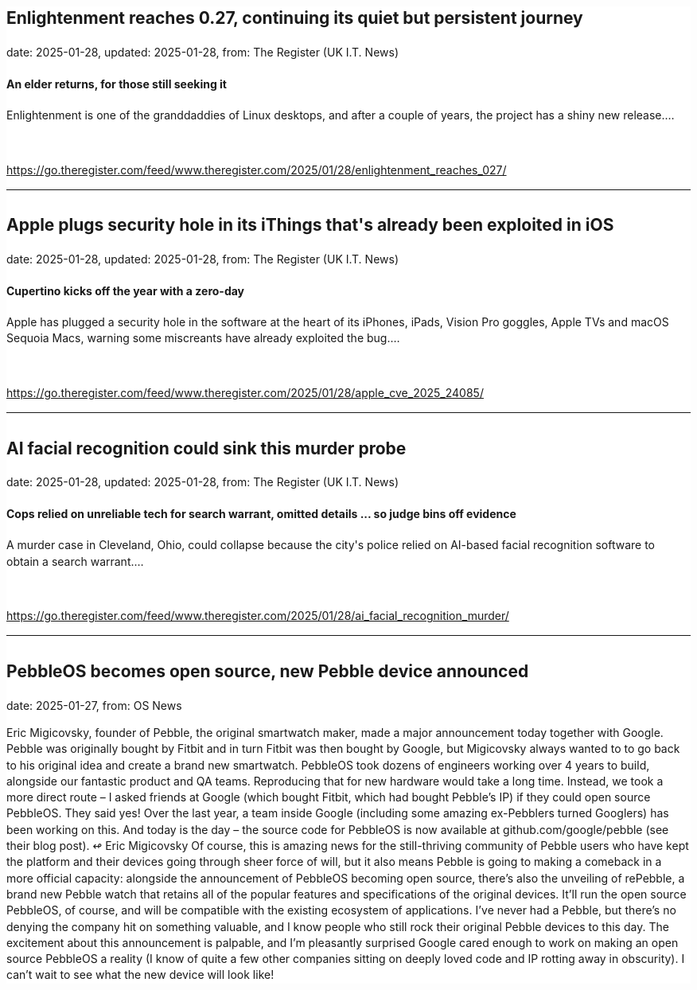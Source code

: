 ## Enlightenment reaches 0.27, continuing its quiet but persistent journey

date: 2025-01-28, updated: 2025-01-28, from: The Register (UK I.T. News)

<h4>An elder returns, for those still seeking it</h4> <p>Enlightenment is one of the granddaddies of Linux desktops, and after a couple of years, the project has a shiny new release.…</p> 

<br> 

<https://go.theregister.com/feed/www.theregister.com/2025/01/28/enlightenment_reaches_027/>

---

## Apple plugs security hole in its iThings that's already been exploited in iOS

date: 2025-01-28, updated: 2025-01-28, from: The Register (UK I.T. News)

<h4>Cupertino kicks off the year with a zero-day</h4> <p>Apple has plugged a security hole in the software at the heart of its iPhones, iPads, Vision Pro goggles, Apple TVs and macOS Sequoia Macs, warning some miscreants have already exploited the bug.…</p> 

<br> 

<https://go.theregister.com/feed/www.theregister.com/2025/01/28/apple_cve_2025_24085/>

---

## AI facial recognition could sink this murder probe

date: 2025-01-28, updated: 2025-01-28, from: The Register (UK I.T. News)

<h4>Cops relied on unreliable tech for search warrant, omitted details ... so judge bins off evidence</h4> <p>A murder case in Cleveland, Ohio, could collapse because the city&#39;s police relied on AI-based facial recognition software to obtain a search warrant.…</p> 

<br> 

<https://go.theregister.com/feed/www.theregister.com/2025/01/28/ai_facial_recognition_murder/>

---

## PebbleOS becomes open source, new Pebble device announced

date: 2025-01-27, from: OS News

Eric Migicovsky, founder of Pebble, the original smartwatch maker, made a major announcement today together with Google. Pebble was originally bought by Fitbit and in turn Fitbit was then bought by Google, but Migicovsky always wanted to to go back to his original idea and create a brand new smartwatch. PebbleOS took dozens of engineers working over 4 years to build, alongside our fantastic product and QA teams. Reproducing that for new hardware would take a long time. Instead, we took a more direct route &#8211; I asked friends at Google (which bought Fitbit, which had bought Pebble’s IP) if they could open source PebbleOS. They said yes! Over the last year, a team inside Google (including some amazing ex-Pebblers turned Googlers) has been working on this. And today is the day &#8211; the source code for PebbleOS is now available at github.com/google/pebble (see their blog post). ↫ Eric Migicovsky Of course, this is amazing news for the still-thriving community of Pebble users who have kept the platform and their devices going through sheer force of will, but it also means Pebble is going to making a comeback in a more official capacity: alongside the announcement of PebbleOS becoming open source, there&#8217;s also the unveiling of rePebble, a brand new Pebble watch that retains all of the popular features and specifications of the original devices. It&#8217;ll run the open source PebbleOS, of course, and will be compatible with the existing ecosystem of applications. I&#8217;ve never had a Pebble, but there&#8217;s no denying the company hit on something valuable, and I know people who still rock their original Pebble devices to this day. The excitement about this announcement is palpable, and I&#8217;m pleasantly surprised Google cared enough to work on making an open source PebbleOS a reality (I know of quite a few other companies sitting on deeply loved code and IP rotting away in obscurity). I can&#8217;t wait to see what the new device will look like! 